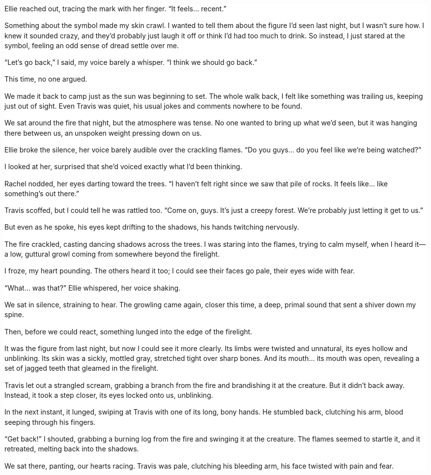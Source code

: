 Ellie reached out, tracing the mark with her finger. “It feels… recent.”

Something about the symbol made my skin crawl. I wanted to tell them about the figure I’d seen last night, but I wasn’t sure how. I knew it sounded crazy, and they’d probably just laugh it off or think I’d had too much to drink. So instead, I just stared at the symbol, feeling an odd sense of dread settle over me.

“Let’s go back,” I said, my voice barely a whisper. “I think we should go back.”

This time, no one argued.

We made it back to camp just as the sun was beginning to set. The whole walk back, I felt like something was trailing us, keeping just out of sight. Even Travis was quiet, his usual jokes and comments nowhere to be found.

We sat around the fire that night, but the atmosphere was tense. No one wanted to bring up what we’d seen, but it was hanging there between us, an unspoken weight pressing down on us.

Ellie broke the silence, her voice barely audible over the crackling flames. “Do you guys… do you feel like we’re being watched?”

I looked at her, surprised that she’d voiced exactly what I’d been thinking.

Rachel nodded, her eyes darting toward the trees. “I haven’t felt right since we saw that pile of rocks. It feels like… like something’s out there.”

Travis scoffed, but I could tell he was rattled too. “Come on, guys. It’s just a creepy forest. We’re probably just letting it get to us.”

But even as he spoke, his eyes kept drifting to the shadows, his hands twitching nervously.

The fire crackled, casting dancing shadows across the trees. I was staring into the flames, trying to calm myself, when I heard it—a low, guttural growl coming from somewhere beyond the firelight.

I froze, my heart pounding. The others heard it too; I could see their faces go pale, their eyes wide with fear.

“What… was that?” Ellie whispered, her voice shaking.

We sat in silence, straining to hear. The growling came again, closer this time, a deep, primal sound that sent a shiver down my spine.

Then, before we could react, something lunged into the edge of the firelight.

It was the figure from last night, but now I could see it more clearly. Its limbs were twisted and unnatural, its eyes hollow and unblinking. Its skin was a sickly, mottled gray, stretched tight over sharp bones. And its mouth… its mouth was open, revealing a set of jagged teeth that gleamed in the firelight.

Travis let out a strangled scream, grabbing a branch from the fire and brandishing it at the creature. But it didn’t back away. Instead, it took a step closer, its eyes locked onto us, unblinking.

In the next instant, it lunged, swiping at Travis with one of its long, bony hands. He stumbled back, clutching his arm, blood seeping through his fingers.

“Get back!” I shouted, grabbing a burning log from the fire and swinging it at the creature. The flames seemed to startle it, and it retreated, melting back into the shadows.

We sat there, panting, our hearts racing. Travis was pale, clutching his bleeding arm, his face twisted with pain and fear.

